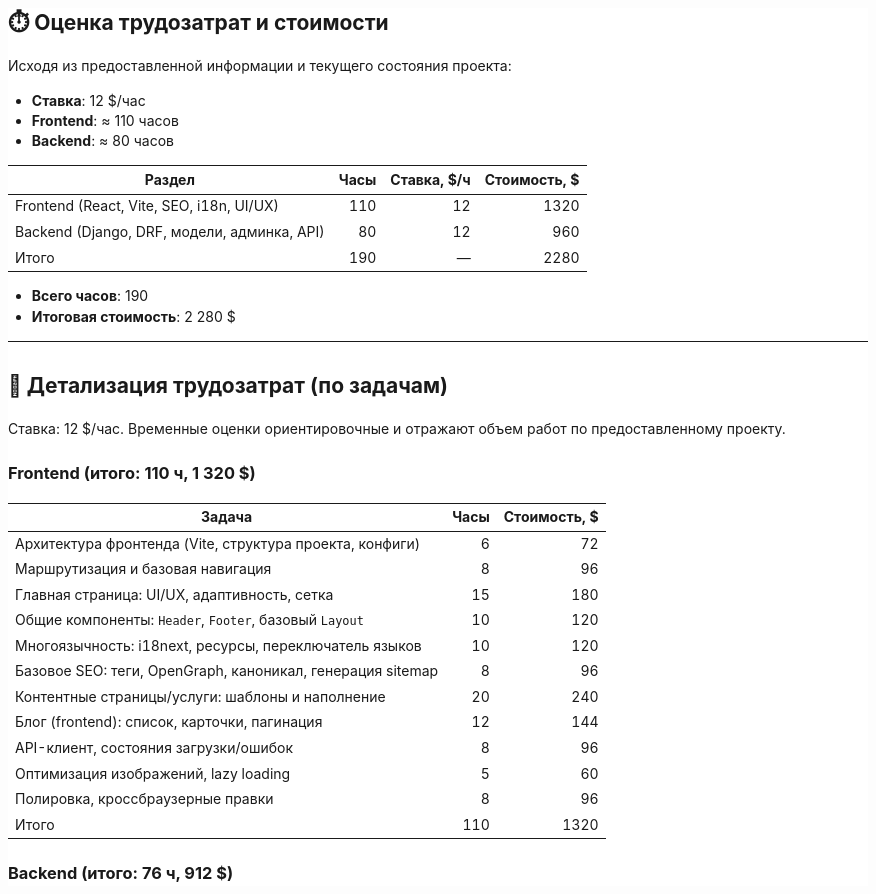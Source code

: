 
## ⏱️ Оценка трудозатрат и стоимости

Исходя из предоставленной информации и текущего состояния проекта:

- **Ставка**: 12 $/час
- **Frontend**: ≈ 110 часов
- **Backend**: ≈ 80 часов

| Раздел                                     |  Часы | Ставка, $/ч | Стоимость, $ |
|--------------------------------------------|------:|------------:|-------------:|
| Frontend (React, Vite, SEO, i18n, UI/UX)   |   110 |          12 |         1320 |
| Backend (Django, DRF, модели, админка, API)|    80 |          12 |          960 |
| Итого                                      |   190 |           — |         2280 |

- **Всего часов**: 190
- **Итоговая стоимость**: 2 280 $

---

## 🧾 Детализация трудозатрат (по задачам)

Ставка: 12 $/час. Временные оценки ориентировочные и отражают объем работ по предоставленному проекту.

### Frontend (итого: 110 ч, 1 320 $)

| Задача                                                                 |  Часы | Стоимость, $ |
|------------------------------------------------------------------------|------:|-------------:|
| Архитектура фронтенда (Vite, структура проекта, конфиги)               |     6 |           72 |
| Маршрутизация и базовая навигация                                      |     8 |           96 |
| Главная страница: UI/UX, адаптивность, сетка                           |    15 |          180 |
| Общие компоненты: `Header`, `Footer`, базовый `Layout`                 |    10 |          120 |
| Многоязычность: i18next, ресурсы, переключатель языков                 |    10 |          120 |
| Базовое SEO: теги, OpenGraph, каноникал, генерация sitemap             |     8 |           96 |
| Контентные страницы/услуги: шаблоны и наполнение                        |    20 |         240 |
| Блог (frontend): список, карточки, пагинация                           |    12 |          144 |
| API-клиент, состояния загрузки/ошибок                                  |     8 |           96 |
| Оптимизация изображений, lazy loading                                   |     5 |          60 |
| Полировка, кроссбраузерные правки                                      |     8 |           96 |
| Итого                                                                  |   110 |         1320 |

### Backend (итого: 76 ч, 912 $)
